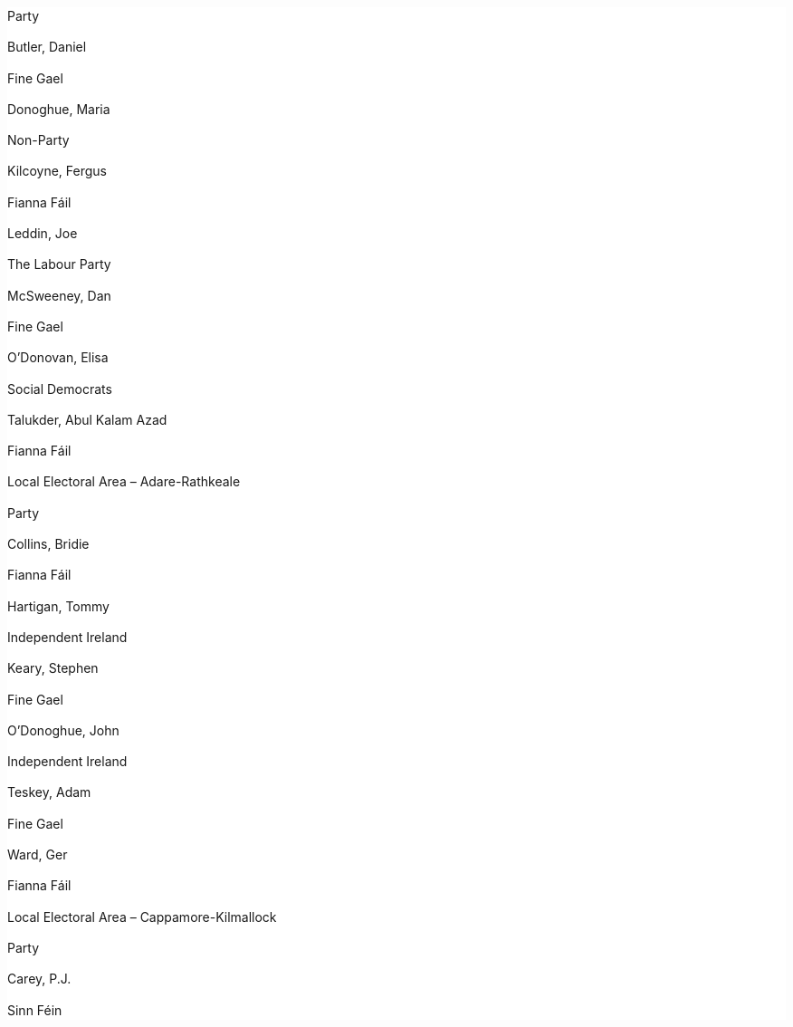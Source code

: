 Party

Butler, Daniel

Fine Gael

Donoghue, Maria

Non-Party

Kilcoyne, Fergus

Fianna Fáil

Leddin, Joe

The Labour Party

McSweeney, Dan

Fine Gael

O’Donovan, Elisa

Social Democrats

Talukder, Abul Kalam Azad

Fianna Fáil

Local Electoral Area – Adare-Rathkeale

Party

Collins, Bridie

Fianna Fáil

Hartigan, Tommy

Independent Ireland

Keary, Stephen

Fine Gael

O’Donoghue, John

Independent Ireland

Teskey, Adam

Fine Gael

Ward, Ger

Fianna Fáil

Local Electoral Area – Cappamore-Kilmallock

Party

Carey, P.J.

Sinn Féin
